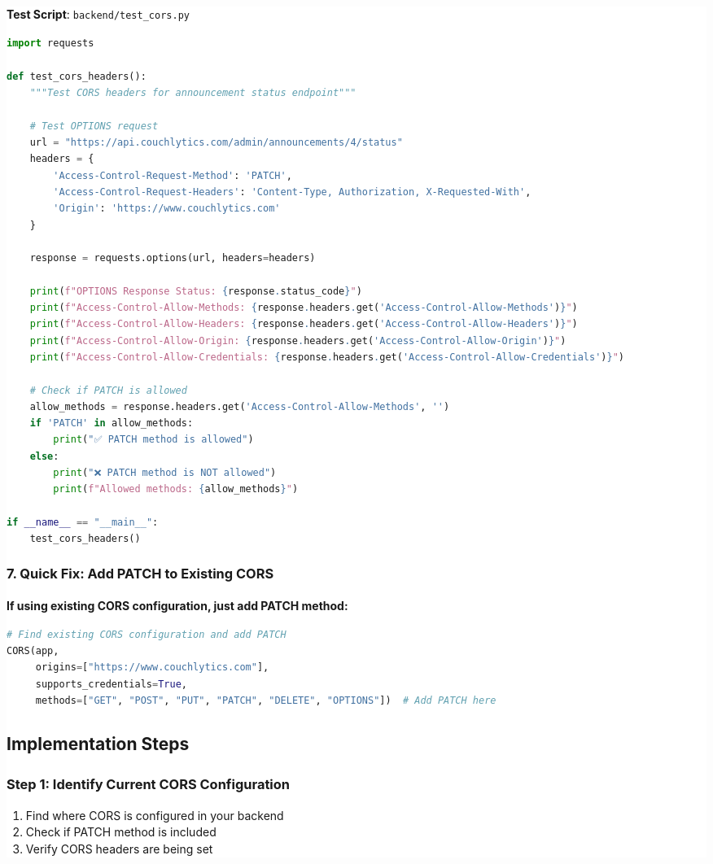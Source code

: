 **Test Script**: `backend/test_cors.py`

```python
import requests

def test_cors_headers():
    """Test CORS headers for announcement status endpoint"""
    
    # Test OPTIONS request
    url = "https://api.couchlytics.com/admin/announcements/4/status"
    headers = {
        'Access-Control-Request-Method': 'PATCH',
        'Access-Control-Request-Headers': 'Content-Type, Authorization, X-Requested-With',
        'Origin': 'https://www.couchlytics.com'
    }
    
    response = requests.options(url, headers=headers)
    
    print(f"OPTIONS Response Status: {response.status_code}")
    print(f"Access-Control-Allow-Methods: {response.headers.get('Access-Control-Allow-Methods')}")
    print(f"Access-Control-Allow-Headers: {response.headers.get('Access-Control-Allow-Headers')}")
    print(f"Access-Control-Allow-Origin: {response.headers.get('Access-Control-Allow-Origin')}")
    print(f"Access-Control-Allow-Credentials: {response.headers.get('Access-Control-Allow-Credentials')}")
    
    # Check if PATCH is allowed
    allow_methods = response.headers.get('Access-Control-Allow-Methods', '')
    if 'PATCH' in allow_methods:
        print("✅ PATCH method is allowed")
    else:
        print("❌ PATCH method is NOT allowed")
        print(f"Allowed methods: {allow_methods}")

if __name__ == "__main__":
    test_cors_headers()
```

### 7. **Quick Fix: Add PATCH to Existing CORS**

**If using existing CORS configuration, just add PATCH method:**

```python
# Find existing CORS configuration and add PATCH
CORS(app, 
     origins=["https://www.couchlytics.com"], 
     supports_credentials=True,
     methods=["GET", "POST", "PUT", "PATCH", "DELETE", "OPTIONS"])  # Add PATCH here
```

## Implementation Steps

### Step 1: Identify Current CORS Configuration
1. Find where CORS is configured in your backend
2. Check if PATCH method is included
3. Verify CORS headers are being set
